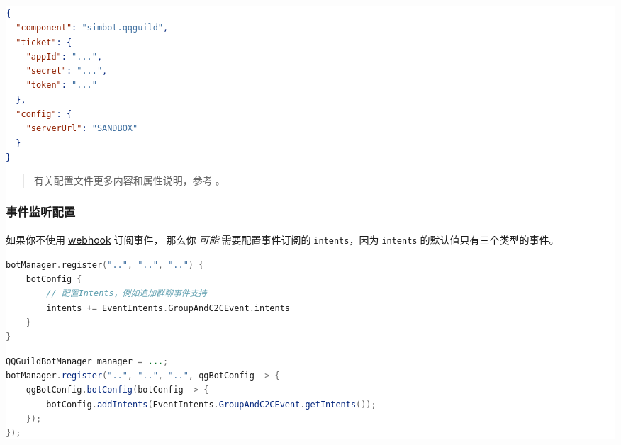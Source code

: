 ```json
{
  "component": "simbot.qqguild",
  "ticket": {
    "appId": "...",
    "secret": "...",
    "token": "..."
  },
  "config": {
    "serverUrl": "SANDBOX"
  }
}
```

> 有关配置文件更多内容和属性说明，参考 [](component-qq-guild-bot-config.md) 。

</tab>
</tabs>

### 事件监听配置

如果你不使用 [webhook](component-qq-guild-Webhook.md) 订阅事件，
那么你 _可能_ 需要配置事件订阅的 `intents`，因为 `intents` 的默认值只有三个类型的事件。

<tabs>
<tab title="代码配置">

<tabs>
<tab title="Kotlin" group-key="Kotlin">

```kotlin
botManager.register("..", "..", "..") {
    botConfig {
        // 配置Intents，例如追加群聊事件支持
        intents += EventIntents.GroupAndC2CEvent.intents
    }
}
```

</tab>
<tab title="Java" group-key="Java">

```java
QQGuildBotManager manager = ...;
botManager.register("..", "..", "..", qgBotConfig -> {
    qgBotConfig.botConfig(botConfig -> {
        botConfig.addIntents(EventIntents.GroupAndC2CEvent.getIntents());
    });
});
```

</tab>
</tabs>

</tab>
<tab title="配置文件(在Spring中)">
